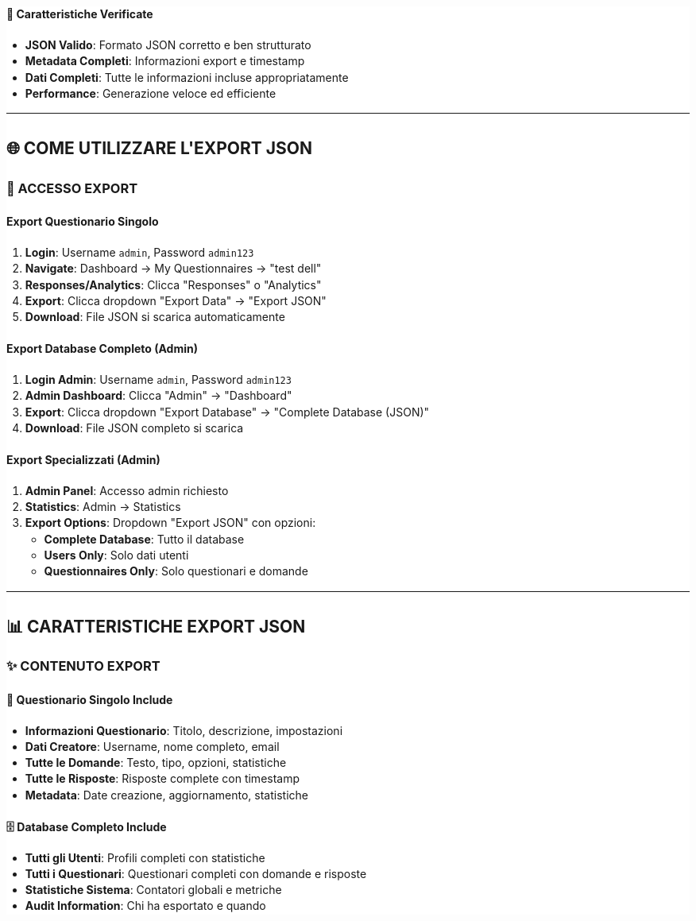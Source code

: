 #### **🎯 Caratteristiche Verificate**
- **JSON Valido**: Formato JSON corretto e ben strutturato
- **Metadata Completi**: Informazioni export e timestamp
- **Dati Completi**: Tutte le informazioni incluse appropriatamente
- **Performance**: Generazione veloce ed efficiente

---

## **🌐 COME UTILIZZARE L'EXPORT JSON**

### **🔑 ACCESSO EXPORT**

#### **Export Questionario Singolo**
1. **Login**: Username `admin`, Password `admin123`
2. **Navigate**: Dashboard → My Questionnaires → "test dell"
3. **Responses/Analytics**: Clicca "Responses" o "Analytics"
4. **Export**: Clicca dropdown "Export Data" → "Export JSON"
5. **Download**: File JSON si scarica automaticamente

#### **Export Database Completo (Admin)**
1. **Login Admin**: Username `admin`, Password `admin123`
2. **Admin Dashboard**: Clicca "Admin" → "Dashboard"
3. **Export**: Clicca dropdown "Export Database" → "Complete Database (JSON)"
4. **Download**: File JSON completo si scarica

#### **Export Specializzati (Admin)**
1. **Admin Panel**: Accesso admin richiesto
2. **Statistics**: Admin → Statistics
3. **Export Options**: Dropdown "Export JSON" con opzioni:
   - **Complete Database**: Tutto il database
   - **Users Only**: Solo dati utenti
   - **Questionnaires Only**: Solo questionari e domande

---

## **📊 CARATTERISTICHE EXPORT JSON**

### **✨ CONTENUTO EXPORT**

#### **🎯 Questionario Singolo Include**
- **Informazioni Questionario**: Titolo, descrizione, impostazioni
- **Dati Creatore**: Username, nome completo, email
- **Tutte le Domande**: Testo, tipo, opzioni, statistiche
- **Tutte le Risposte**: Risposte complete con timestamp
- **Metadata**: Date creazione, aggiornamento, statistiche

#### **🗄️ Database Completo Include**
- **Tutti gli Utenti**: Profili completi con statistiche
- **Tutti i Questionari**: Questionari completi con domande e risposte
- **Statistiche Sistema**: Contatori globali e metriche
- **Audit Information**: Chi ha esportato e quando
